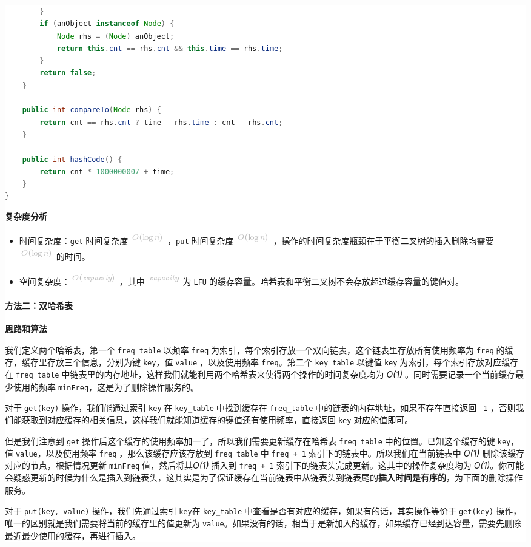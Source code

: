 ```Java [sol1-Java]
        }
        if (anObject instanceof Node) {
            Node rhs = (Node) anObject;
            return this.cnt == rhs.cnt && this.time == rhs.time;
        }
        return false;
    }

    public int compareTo(Node rhs) {
        return cnt == rhs.cnt ? time - rhs.time : cnt - rhs.cnt;
    }

    public int hashCode() {
        return cnt * 1000000007 + time;
    }
}
```

**复杂度分析**

- 时间复杂度：`get` 时间复杂度 ![O(\logn) ](./p__O_log_n__.png) ，`put` 时间复杂度 ![O(\logn) ](./p__O_log_n__.png)
  ，操作的时间复杂度瓶颈在于平衡二叉树的插入删除均需要 ![O(\logn) ](./p__O_log_n__.png)  的时间。

- 空间复杂度：![O(\textit{capacity}) ](./p__O_textit{capacity}__.png) ，其中 ![\textit{capacity} ](./p__textit{capacity}_.png)
  为 `LFU` 的缓存容量。哈希表和平衡二叉树不会存放超过缓存容量的键值对。

#### 方法二：双哈希表

**思路和算法**

我们定义两个哈希表，第一个 `freq_table` 以频率 `freq` 为索引，每个索引存放一个双向链表，这个链表里存放所有使用频率为 `freq` 的缓存，缓存里存放三个信息，分别为键 `key`，值 `value`
，以及使用频率 `freq`。第二个 `key_table` 以键值 `key` 为索引，每个索引存放对应缓存在 `freq_table` 中链表里的内存地址，这样我们就能利用两个哈希表来使得两个操作的时间复杂度均为 *O(1)*
。同时需要记录一个当前缓存最少使用的频率 `minFreq`，这是为了删除操作服务的。

对于 `get(key)` 操作，我们能通过索引 `key` 在 `key_table` 中找到缓存在 `freq_table` 中的链表的内存地址，如果不存在直接返回 `-1`
，否则我们能获取到对应缓存的相关信息，这样我们就能知道缓存的键值还有使用频率，直接返回 `key` 对应的值即可。

但是我们注意到 `get` 操作后这个缓存的使用频率加一了，所以我们需要更新缓存在哈希表 `freq_table` 中的位置。已知这个缓存的键 `key`，值 `value`，以及使用频率 `freq`
，那么该缓存应该存放到 `freq_table` 中 `freq + 1` 索引下的链表中。所以我们在当前链表中 *O(1)* 删除该缓存对应的节点，根据情况更新 `minFreq` 值，然后将其*O(1)* 插入到 `freq + 1`
索引下的链表头完成更新。这其中的操作复杂度均为 *O(1)*。你可能会疑惑更新的时候为什么是插入到链表头，这其实是为了保证缓存在当前链表中从链表头到链表尾的**插入时间是有序的**，为下面的删除操作服务。

对于 `put(key, value)` 操作，我们先通过索引 `key`在 `key_table` 中查看是否有对应的缓存，如果有的话，其实操作等价于 `get(key)`
操作，唯一的区别就是我们需要将当前的缓存里的值更新为 `value`。如果没有的话，相当于是新加入的缓存，如果缓存已经到达容量，需要先删除最近最少使用的缓存，再进行插入。
